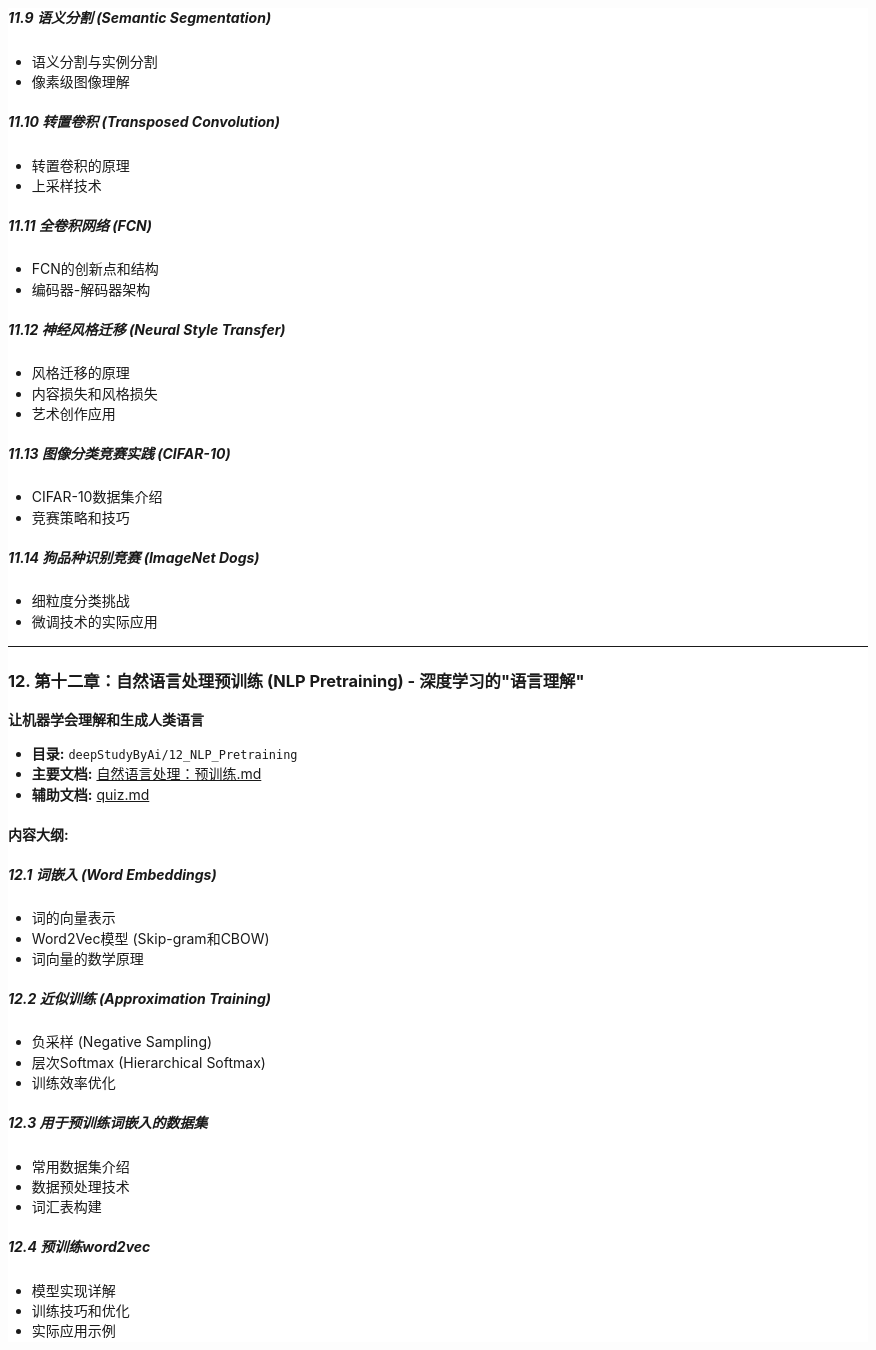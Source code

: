 ##### 11.9 语义分割 (Semantic Segmentation)
- 语义分割与实例分割
- 像素级图像理解

##### 11.10 转置卷积 (Transposed Convolution)
- 转置卷积的原理
- 上采样技术

##### 11.11 全卷积网络 (FCN)
- FCN的创新点和结构
- 编码器-解码器架构

##### 11.12 神经风格迁移 (Neural Style Transfer)
- 风格迁移的原理
- 内容损失和风格损失
- 艺术创作应用

##### 11.13 图像分类竞赛实践 (CIFAR-10)
- CIFAR-10数据集介绍
- 竞赛策略和技巧

##### 11.14 狗品种识别竞赛 (ImageNet Dogs)
- 细粒度分类挑战
- 微调技术的实际应用

---

### 12. 第十二章：自然语言处理预训练 (NLP Pretraining) - 深度学习的"语言理解"

**让机器学会理解和生成人类语言**

- **目录:** `deepStudyByAi/12_NLP_Pretraining`
- **主要文档:** [自然语言处理：预训练.md](./deepStudyByAi/12_NLP_Pretraining/自然语言处理：预训练.md)
- **辅助文档:** [quiz.md](./deepStudyByAi/12_NLP_Pretraining/quiz.md)

#### 内容大纲:

##### 12.1 词嵌入 (Word Embeddings)
- 词的向量表示
- Word2Vec模型 (Skip-gram和CBOW)
- 词向量的数学原理

##### 12.2 近似训练 (Approximation Training) 
- 负采样 (Negative Sampling)
- 层次Softmax (Hierarchical Softmax)
- 训练效率优化

##### 12.3 用于预训练词嵌入的数据集
- 常用数据集介绍
- 数据预处理技术
- 词汇表构建

##### 12.4 预训练word2vec
- 模型实现详解
- 训练技巧和优化
- 实际应用示例
